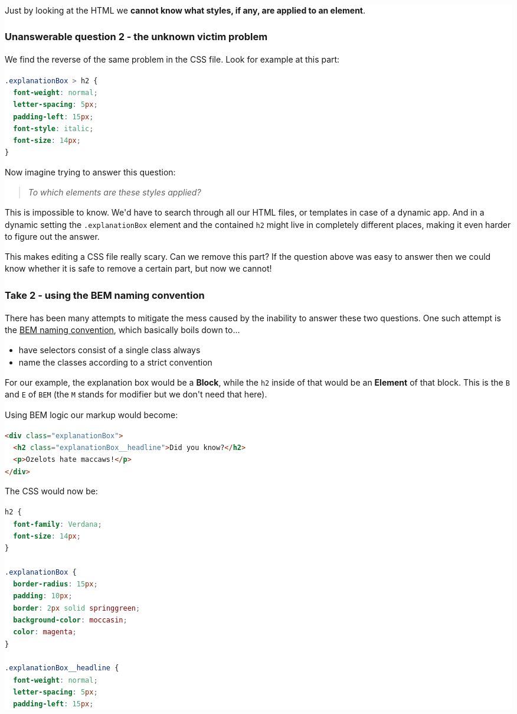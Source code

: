 Just by looking at the HTML we **cannot know what styles, if any, are applied to an element**.


### Unanswerable question 2 - the unknown victim problem

We find the reverse of the same problem in the CSS file. Look for example at this part:

```css
.explanationBox > h2 {
  font-weight: normal;
  letter-spacing: 5px;
  padding-left: 15px;
  font-style: italic;
  font-size: 14px;
}
```

Now imagine trying to answer this question:

> *To which elements are these styles applied?*

This is impossible to know. We'd have to search through all our HTML files, or templates in case of a dynamic app. And in a dynamic setting the `.explanationBox` element and the contained `h2` might live in completely different places, making it even harder to figure out the answer.

This makes editing a CSS file really scary. Can we remove this part? If the question above was easy to answer then we could know whether it is safe to remove a certain part, but now we cannot!


### Take 2 - using the BEM naming convention

There has been many attempts to mitigate the mess caused by the inability to answer these two questions. One such attempt is the [BEM naming convention](https://en.bem.info/), which basically boils down to...

* have selectors consist of a single class always
* name the classes according to a strict convention

For our example, the explanation box would be a **Block**, while the `h2` inside of that would be an **Element** of that block. This is the `B` and `E` of `BEM` (the `M` stands for modifier but we don't need that here).

Using BEM logic our markup would become:

```html
<div class="explanationBox">
  <h2 class="explanationBox__headline">Did you know?</h2>
  <p>Ozelots hate maccaws!</p>
</div>
```

The CSS would now be:

```css
h2 {
  font-family: Verdana;
  font-size: 14px;
}

.explanationBox {
  border-radius: 15px;
  padding: 10px;
  border: 2px solid springgreen;
  background-color: moccasin;
  color: magenta;
}

.explanationBox__headline {
  font-weight: normal;
  letter-spacing: 5px;
  padding-left: 15px;
```